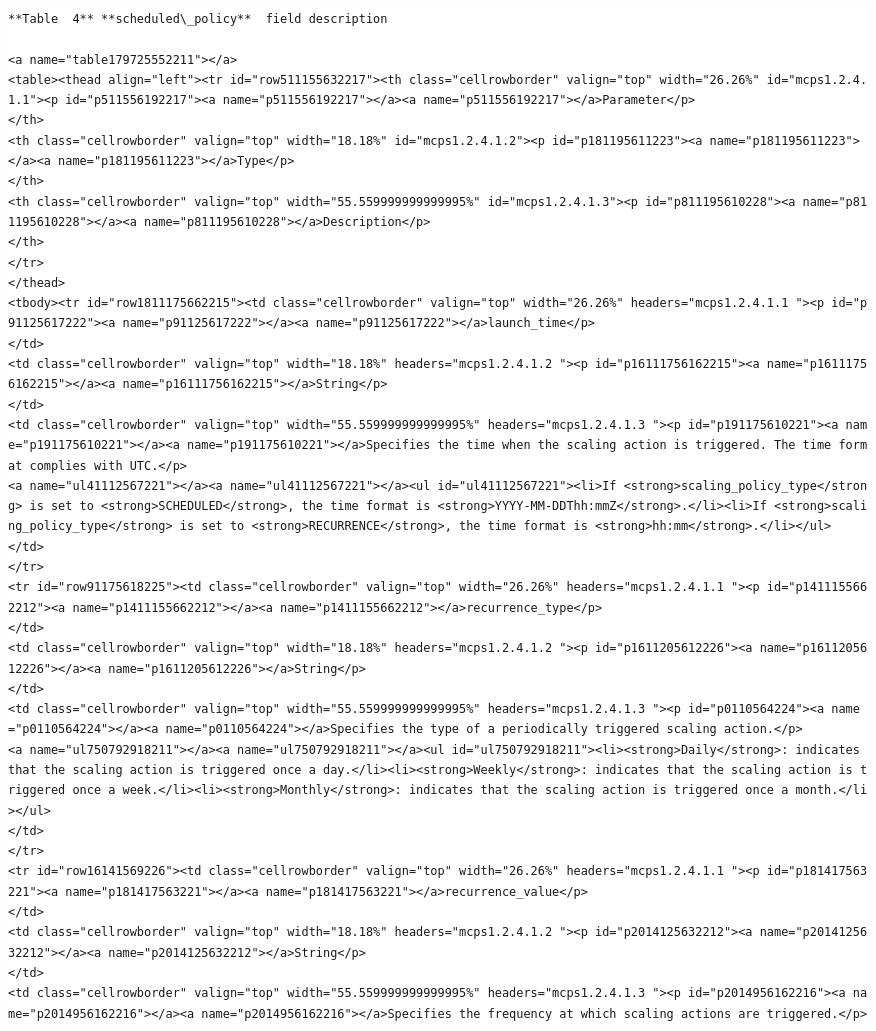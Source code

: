     **Table  4** **scheduled\_policy**  field description

    <a name="table179725552211"></a>
    <table><thead align="left"><tr id="row511155632217"><th class="cellrowborder" valign="top" width="26.26%" id="mcps1.2.4.1.1"><p id="p511556192217"><a name="p511556192217"></a><a name="p511556192217"></a>Parameter</p>
    </th>
    <th class="cellrowborder" valign="top" width="18.18%" id="mcps1.2.4.1.2"><p id="p181195611223"><a name="p181195611223"></a><a name="p181195611223"></a>Type</p>
    </th>
    <th class="cellrowborder" valign="top" width="55.559999999999995%" id="mcps1.2.4.1.3"><p id="p811195610228"><a name="p811195610228"></a><a name="p811195610228"></a>Description</p>
    </th>
    </tr>
    </thead>
    <tbody><tr id="row1811175662215"><td class="cellrowborder" valign="top" width="26.26%" headers="mcps1.2.4.1.1 "><p id="p91125617222"><a name="p91125617222"></a><a name="p91125617222"></a>launch_time</p>
    </td>
    <td class="cellrowborder" valign="top" width="18.18%" headers="mcps1.2.4.1.2 "><p id="p16111756162215"><a name="p16111756162215"></a><a name="p16111756162215"></a>String</p>
    </td>
    <td class="cellrowborder" valign="top" width="55.559999999999995%" headers="mcps1.2.4.1.3 "><p id="p191175610221"><a name="p191175610221"></a><a name="p191175610221"></a>Specifies the time when the scaling action is triggered. The time format complies with UTC.</p>
    <a name="ul41112567221"></a><a name="ul41112567221"></a><ul id="ul41112567221"><li>If <strong>scaling_policy_type</strong> is set to <strong>SCHEDULED</strong>, the time format is <strong>YYYY-MM-DDThh:mmZ</strong>.</li><li>If <strong>scaling_policy_type</strong> is set to <strong>RECURRENCE</strong>, the time format is <strong>hh:mm</strong>.</li></ul>
    </td>
    </tr>
    <tr id="row91175618225"><td class="cellrowborder" valign="top" width="26.26%" headers="mcps1.2.4.1.1 "><p id="p1411155662212"><a name="p1411155662212"></a><a name="p1411155662212"></a>recurrence_type</p>
    </td>
    <td class="cellrowborder" valign="top" width="18.18%" headers="mcps1.2.4.1.2 "><p id="p1611205612226"><a name="p1611205612226"></a><a name="p1611205612226"></a>String</p>
    </td>
    <td class="cellrowborder" valign="top" width="55.559999999999995%" headers="mcps1.2.4.1.3 "><p id="p0110564224"><a name="p0110564224"></a><a name="p0110564224"></a>Specifies the type of a periodically triggered scaling action.</p>
    <a name="ul750792918211"></a><a name="ul750792918211"></a><ul id="ul750792918211"><li><strong>Daily</strong>: indicates that the scaling action is triggered once a day.</li><li><strong>Weekly</strong>: indicates that the scaling action is triggered once a week.</li><li><strong>Monthly</strong>: indicates that the scaling action is triggered once a month.</li></ul>
    </td>
    </tr>
    <tr id="row16141569226"><td class="cellrowborder" valign="top" width="26.26%" headers="mcps1.2.4.1.1 "><p id="p181417563221"><a name="p181417563221"></a><a name="p181417563221"></a>recurrence_value</p>
    </td>
    <td class="cellrowborder" valign="top" width="18.18%" headers="mcps1.2.4.1.2 "><p id="p2014125632212"><a name="p2014125632212"></a><a name="p2014125632212"></a>String</p>
    </td>
    <td class="cellrowborder" valign="top" width="55.559999999999995%" headers="mcps1.2.4.1.3 "><p id="p2014956162216"><a name="p2014956162216"></a><a name="p2014956162216"></a>Specifies the frequency at which scaling actions are triggered.</p>